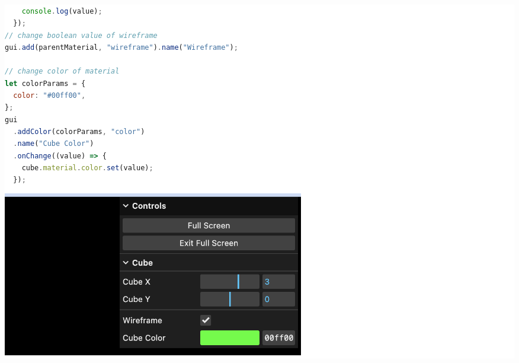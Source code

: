 ```js
    console.log(value);
  });
// change boolean value of wireframe
gui.add(parentMaterial, "wireframe").name("Wireframe");

// change color of material
let colorParams = {
  color: "#00ff00",
};
gui
  .addColor(colorParams, "color")
  .name("Cube Color")
  .onChange((value) => {
    cube.material.color.set(value);
  });
```

<img src = "/images/material/font-end/three-js/GUI pannel.png" alt="Vector Scale" width ="500px">
